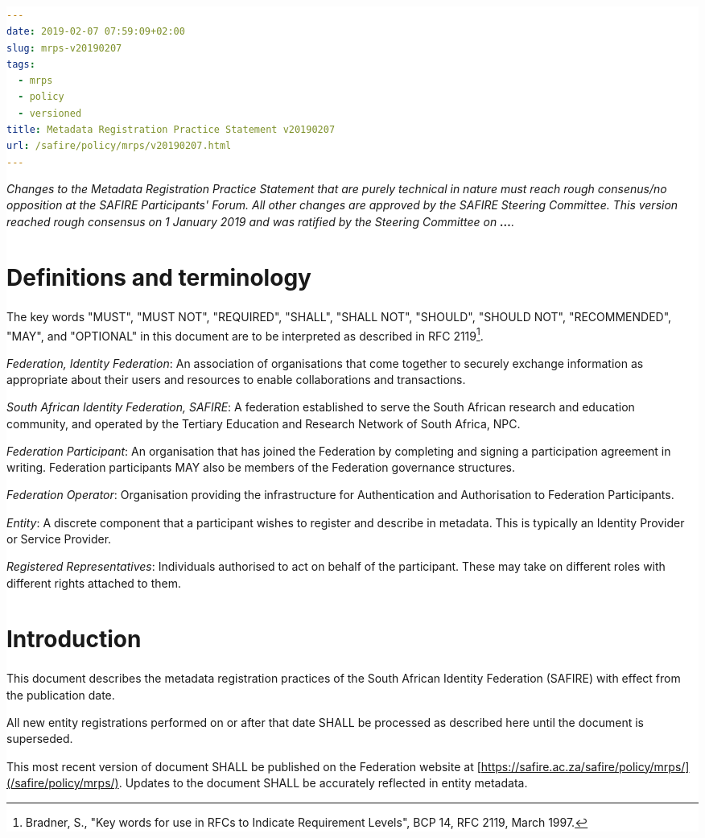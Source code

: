 ```yaml
---
date: 2019-02-07 07:59:09+02:00
slug: mrps-v20190207
tags:
  - mrps
  - policy
  - versioned
title: Metadata Registration Practice Statement v20190207
url: /safire/policy/mrps/v20190207.html
---
```


_Changes to the Metadata Registration Practice Statement that are purely technical in nature must reach rough consenus/no opposition at the SAFIRE Participants' Forum. All other changes are approved by the SAFIRE Steering Committee. This version reached rough consensus on 1 January 2019 and was ratified by the Steering Committee on **…**._

# Definitions and terminology

The key words "MUST", "MUST NOT", "REQUIRED", "SHALL", "SHALL NOT", "SHOULD", "SHOULD NOT", "RECOMMENDED", "MAY", and "OPTIONAL" in this document are to be interpreted as described in RFC 2119[^RFC2119].

_Federation, Identity Federation_: An association of organisations that come together to securely exchange information as appropriate about their users and resources to enable collaborations and transactions.

_South African Identity Federation, SAFIRE_: A federation established to serve the South African research and education community, and operated by the Tertiary Education and Research Network of South Africa, NPC.

_Federation Participant_: An organisation that has joined the Federation by completing and signing a participation agreement in writing. Federation participants MAY also be members of the Federation governance structures.

_Federation Operator_: Organisation providing the infrastructure for Authentication and Authorisation to Federation Participants.

_Entity_: A discrete component that a participant wishes to register and describe in metadata. This is typically an Identity Provider or Service Provider.

_Registered Representatives_: Individuals authorised to act on behalf of the participant. These may take on different roles with different rights attached to them.

# Introduction

This document describes the metadata registration practices of the South African Identity Federation (SAFIRE) with effect from the publication date.

All new entity registrations performed on or after that date SHALL be processed as described here until the document is superseded.

This most recent version of document SHALL be published on the Federation website at [https://safire.ac.za/safire/policy/mrps/](/safire/policy/mrps/). Updates to the document SHALL be accurately reflected in entity metadata.


[^RFC2119]: Bradner, S., "Key words for use in RFCs to Indicate Requirement Levels", BCP 14, RFC 2119, March 1997.
[^SAML-Metadata-RPI-V1.0]: SAML V2.0 Metadata Extensions for Registration and Publication Information Version 1.0. 03 April 2012. OASIS Committee Specification 01. [http://docs.oasisopen.org/security/saml/Post2.0/saml-metadatarpi/v1.0/cs01/saml-metadata-rpi-v1.0-cs01.html](http://docs.oasisopen.org/security/saml/Post2.0/saml-metadatarpi/v1.0/cs01/saml-metadata-rpi-v1.0-cs01.html).
[^Research-and-Scholarship-v1.2]: Research and Scholarship Entity Category Version 1.2. 28 November 2014. Research and Education Federations. [https://refeds.org/category/research-and-scholarship](https://refeds.org/category/research-and-scholarship).
[^MRPS-Template]: Federation Operator Practice (FOP): Metadata Registration Practice Statement Document. Research and Education Federations. [https://wiki.refeds.org/display/FBP/Federation+Operator+Practice+%28FOP%29%3A+Metadata+Registration+Practice+Statement+Document](https://wiki.refeds.org/display/FBP/Federation+Operator+Practice+%28FOP%29%3A+Metadata+Registration+Practice+Statement+Document).
[^Public-Suffix-List]: The Public Suffix List. [https://publicsuffix.org/](https://publicsuffix.org/).